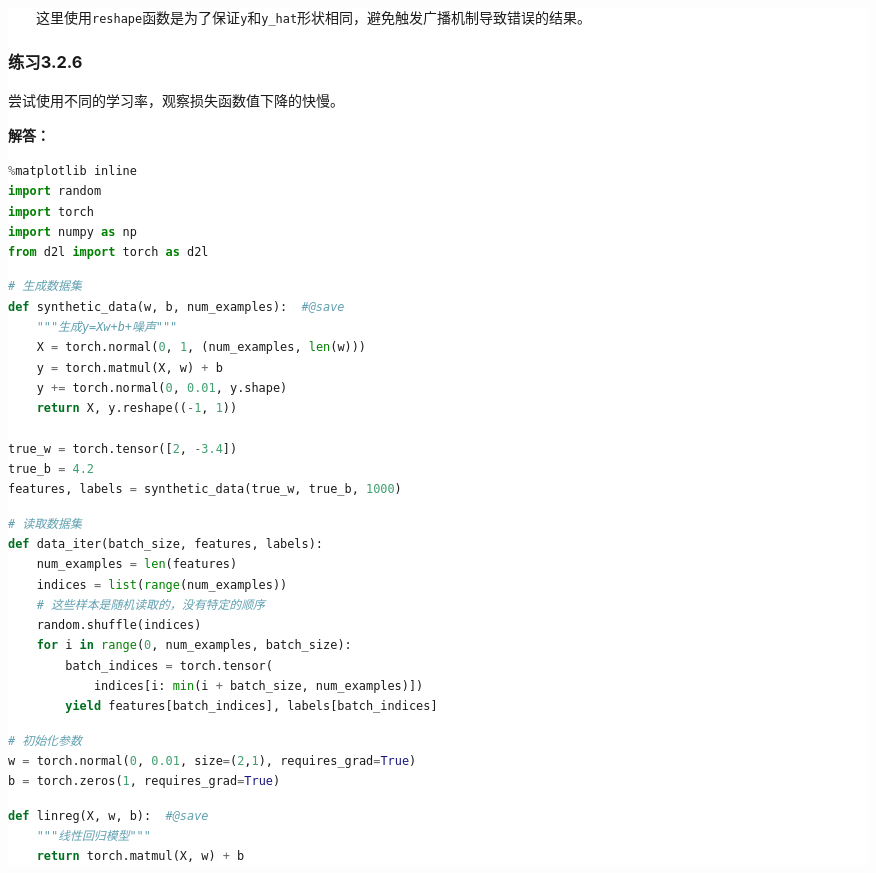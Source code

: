 &emsp;&emsp;这里使用`reshape`函数是为了保证`y`和`y_hat`形状相同，避免触发广播机制导致错误的结果。

### 练习3.2.6

尝试使用不同的学习率，观察损失函数值下降的快慢。

**解答：**


```python
%matplotlib inline
import random
import torch
import numpy as np
from d2l import torch as d2l
```


```python
# 生成数据集
def synthetic_data(w, b, num_examples):  #@save
    """生成y=Xw+b+噪声"""
    X = torch.normal(0, 1, (num_examples, len(w)))
    y = torch.matmul(X, w) + b
    y += torch.normal(0, 0.01, y.shape)
    return X, y.reshape((-1, 1))

true_w = torch.tensor([2, -3.4])
true_b = 4.2
features, labels = synthetic_data(true_w, true_b, 1000)
```


```python
# 读取数据集
def data_iter(batch_size, features, labels):
    num_examples = len(features)
    indices = list(range(num_examples))
    # 这些样本是随机读取的，没有特定的顺序
    random.shuffle(indices)
    for i in range(0, num_examples, batch_size):
        batch_indices = torch.tensor(
            indices[i: min(i + batch_size, num_examples)])
        yield features[batch_indices], labels[batch_indices]
```


```python
# 初始化参数
w = torch.normal(0, 0.01, size=(2,1), requires_grad=True)
b = torch.zeros(1, requires_grad=True)
```


```python
def linreg(X, w, b):  #@save
    """线性回归模型"""
    return torch.matmul(X, w) + b
```
